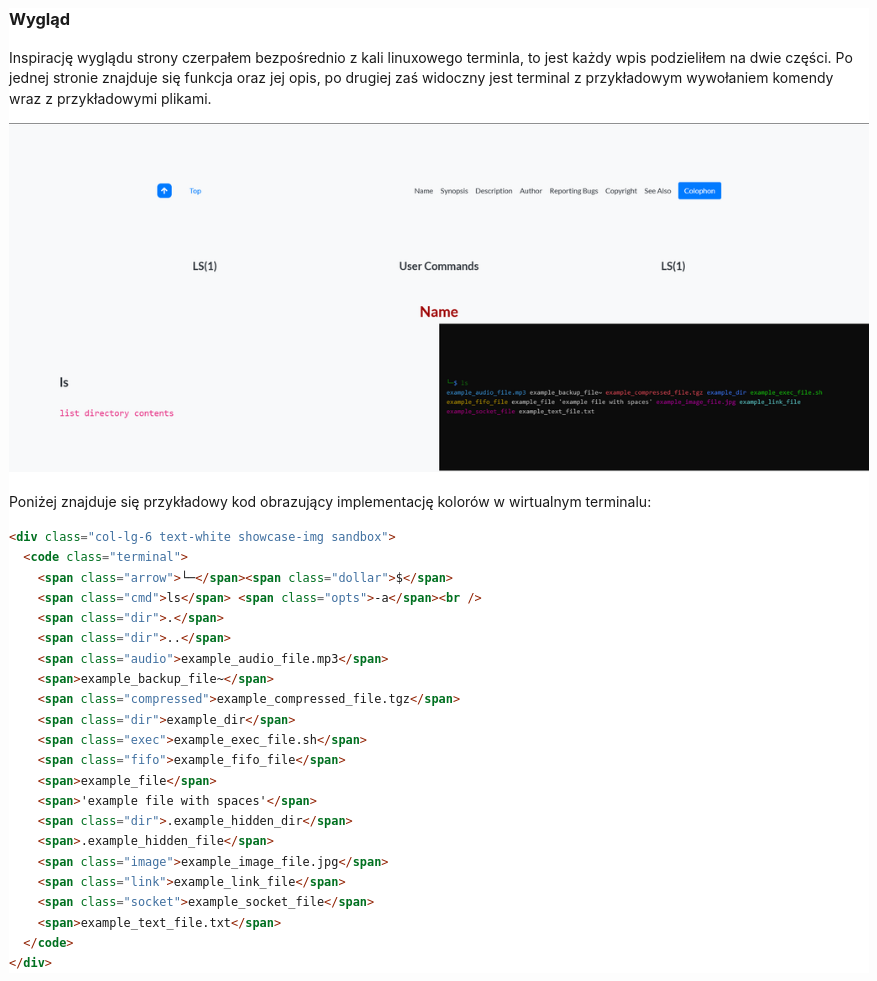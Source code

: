 ### Wygląd

Inspirację wyglądu strony czerpałem bezpośrednio z kali linuxowego terminla, to jest każdy wpis podzieliłem na dwie części. Po jednej stronie znajduje się funkcja oraz jej opis, po drugiej zaś widoczny jest terminal z przykładowym wywołaniem komendy wraz z przykładowymi plikami.

![Wygląd](./img/look.png)

Poniżej znajduje się przykładowy kod obrazujący implementację kolorów w wirtualnym terminalu:

```html
<div class="col-lg-6 text-white showcase-img sandbox">
  <code class="terminal">
    <span class="arrow">└─</span><span class="dollar">$</span>
    <span class="cmd">ls</span> <span class="opts">-a</span><br />
    <span class="dir">.</span>
    <span class="dir">..</span>
    <span class="audio">example_audio_file.mp3</span>
    <span>example_backup_file~</span>
    <span class="compressed">example_compressed_file.tgz</span>
    <span class="dir">example_dir</span>
    <span class="exec">example_exec_file.sh</span>
    <span class="fifo">example_fifo_file</span>
    <span>example_file</span>
    <span>'example file with spaces'</span>
    <span class="dir">.example_hidden_dir</span>
    <span>.example_hidden_file</span>
    <span class="image">example_image_file.jpg</span>
    <span class="link">example_link_file</span>
    <span class="socket">example_socket_file</span>
    <span>example_text_file.txt</span>
  </code>
</div>
```
